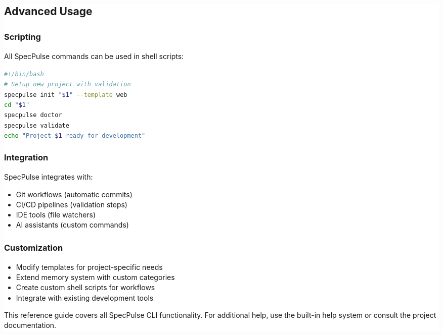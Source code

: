 ## Advanced Usage

### Scripting
All SpecPulse commands can be used in shell scripts:

```bash
#!/bin/bash
# Setup new project with validation
specpulse init "$1" --template web
cd "$1"
specpulse doctor
specpulse validate
echo "Project $1 ready for development"
```

### Integration
SpecPulse integrates with:
- Git workflows (automatic commits)
- CI/CD pipelines (validation steps)
- IDE tools (file watchers)
- AI assistants (custom commands)

### Customization
- Modify templates for project-specific needs
- Extend memory system with custom categories
- Create custom shell scripts for workflows
- Integrate with existing development tools

This reference guide covers all SpecPulse CLI functionality. For additional help, use the built-in help system or consult the project documentation.
